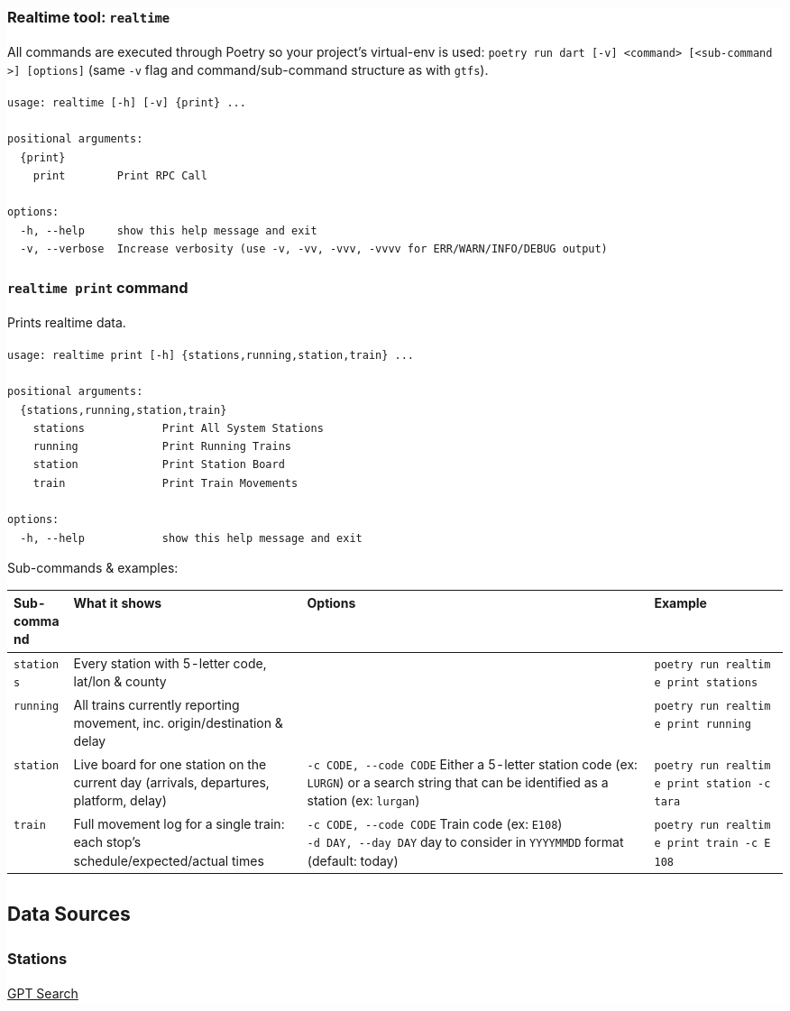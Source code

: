 ### Realtime tool: `realtime`

All commands are executed through Poetry so your project’s virtual-env is used: `poetry run dart [-v] <command> [<sub-command>] [options]` (same `-v` flag and command/sub-command structure as with `gtfs`).

```text
usage: realtime [-h] [-v] {print} ...

positional arguments:
  {print}
    print        Print RPC Call

options:
  -h, --help     show this help message and exit
  -v, --verbose  Increase verbosity (use -v, -vv, -vvv, -vvvv for ERR/WARN/INFO/DEBUG output)
```

### `realtime print` command

Prints realtime data.

```text
usage: realtime print [-h] {stations,running,station,train} ...

positional arguments:
  {stations,running,station,train}
    stations            Print All System Stations
    running             Print Running Trains
    station             Print Station Board
    train               Print Train Movements

options:
  -h, --help            show this help message and exit
```

Sub-commands & examples:

| Sub-command | What it shows | Options | Example |
|:------------|:--------------|:--------|:--------|
| `stations` | Every station with 5-letter code, lat/lon & county |  | `poetry run realtime print stations` |
| `running` | All trains currently reporting movement, inc. origin/destination & delay |  | `poetry run realtime print running` |
| `station` | Live board for one station on the current day (arrivals, departures, platform, delay) | `-c CODE, --code CODE` Either a 5-letter station code (ex: `LURGN`) or a search string that can be identified as a station (ex: `lurgan`) | `poetry run realtime print station -c tara` |
| `train` | Full movement log for a single train: each stop’s schedule/expected/actual times | `-c CODE, --code CODE` Train code (ex: `E108`)<br/>`-d DAY, --day DAY` day to consider in `YYYYMMDD` format (default: today) | `poetry run realtime print train -c E108`  |

## Data Sources

### Stations

[GPT Search](https://chatgpt.com/share/683abe5a-9e80-800d-b703-f5080a69c970)
